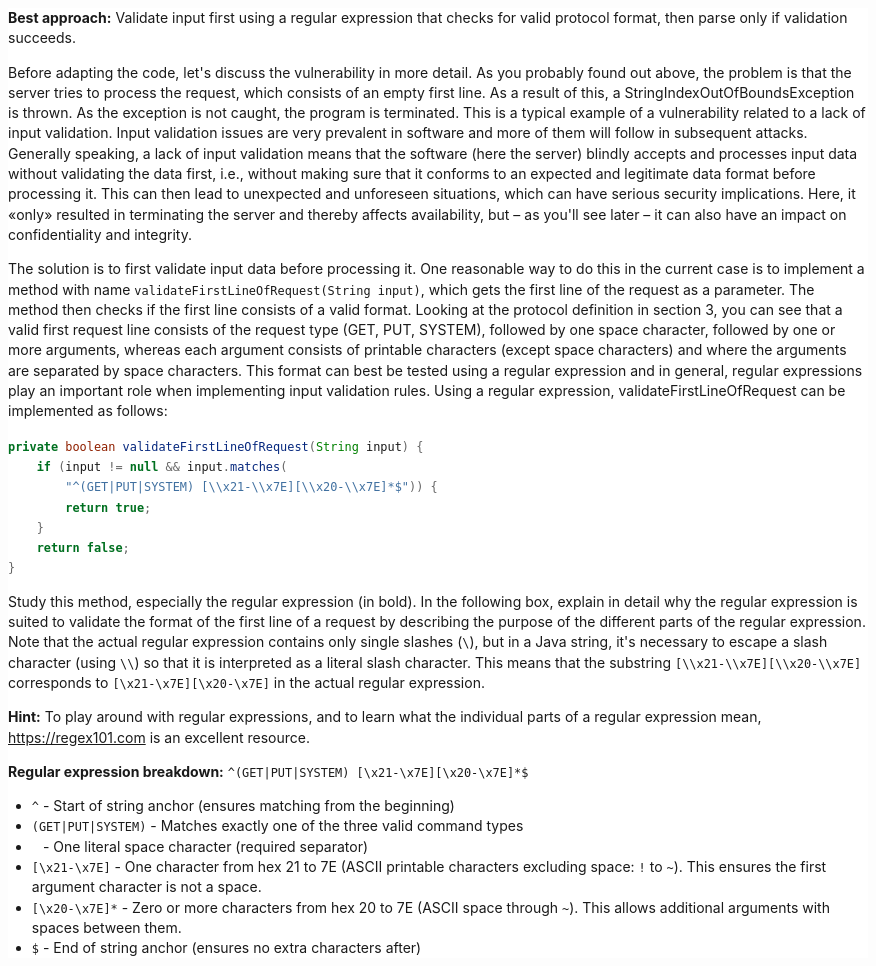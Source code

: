 **Best approach:** Validate input first using a regular expression that checks for valid protocol format, then parse only if validation succeeds.

Before adapting the code, let's discuss the vulnerability in more detail. As you probably found out above, the problem is that the server tries to process the request, which consists of an empty first line. As a result of this, a StringIndexOutOfBoundsException is thrown. As the exception is not caught, the program is terminated. This is a typical example of a vulnerability related to a lack of input validation. Input validation issues are very prevalent in software and more of them will follow in subsequent attacks. Generally speaking, a lack of input validation means that the software (here the server) blindly accepts and processes input data without validating the data first, i.e., without making sure that it conforms to an expected and legitimate data format before processing it. This can then lead to unexpected and unforeseen situations, which can have serious security implications. Here, it «only» resulted in terminating the server and thereby affects availability, but – as you'll see later – it can also have an impact on confidentiality and integrity.

The solution is to first validate input data before processing it. One reasonable way to do this in the current case is to implement a method with name `validateFirstLineOfRequest(String input)`, which gets the first line of the request as a parameter. The method then checks if the first line consists of a valid format. Looking at the protocol definition in section 3, you can see that a valid first request line consists of the request type (GET, PUT, SYSTEM), followed by one space character, followed by one or more arguments, whereas each argument consists of printable characters (except space characters) and where the arguments are separated by space characters. This format can best be tested using a regular expression and in general, regular expressions play an important role when implementing input validation rules. Using a regular expression, validateFirstLineOfRequest can be implemented as follows:

```java
private boolean validateFirstLineOfRequest(String input) {
    if (input != null && input.matches(
        "^(GET|PUT|SYSTEM) [\\x21-\\x7E][\\x20-\\x7E]*$")) {
        return true;
    }
    return false;
}
```

Study this method, especially the regular expression (in bold). In the following box, explain in detail why the regular expression is suited to validate the format of the first line of a request by describing the purpose of the different parts of the regular expression. Note that the actual regular expression contains only single slashes (`\`), but in a Java string, it's necessary to escape a slash character (using `\\`) so that it is interpreted as a literal slash character. This means that the substring `[\\x21-\\x7E][\\x20-\\x7E]` corresponds to `[\x21-\x7E][\x20-\x7E]` in the actual regular expression.

**Hint:** To play around with regular expressions, and to learn what the individual parts of a regular expression mean, https://regex101.com is an excellent resource.

**Regular expression breakdown:** `^(GET|PUT|SYSTEM) [\x21-\x7E][\x20-\x7E]*$`

- `^` - Start of string anchor (ensures matching from the beginning)
- `(GET|PUT|SYSTEM)` - Matches exactly one of the three valid command types
- ` ` - One literal space character (required separator)
- `[\x21-\x7E]` - One character from hex 21 to 7E (ASCII printable characters excluding space: `!` to `~`). This ensures the first argument character is not a space.
- `[\x20-\x7E]*` - Zero or more characters from hex 20 to 7E (ASCII space through `~`). This allows additional arguments with spaces between them.
- `$` - End of string anchor (ensures no extra characters after)
